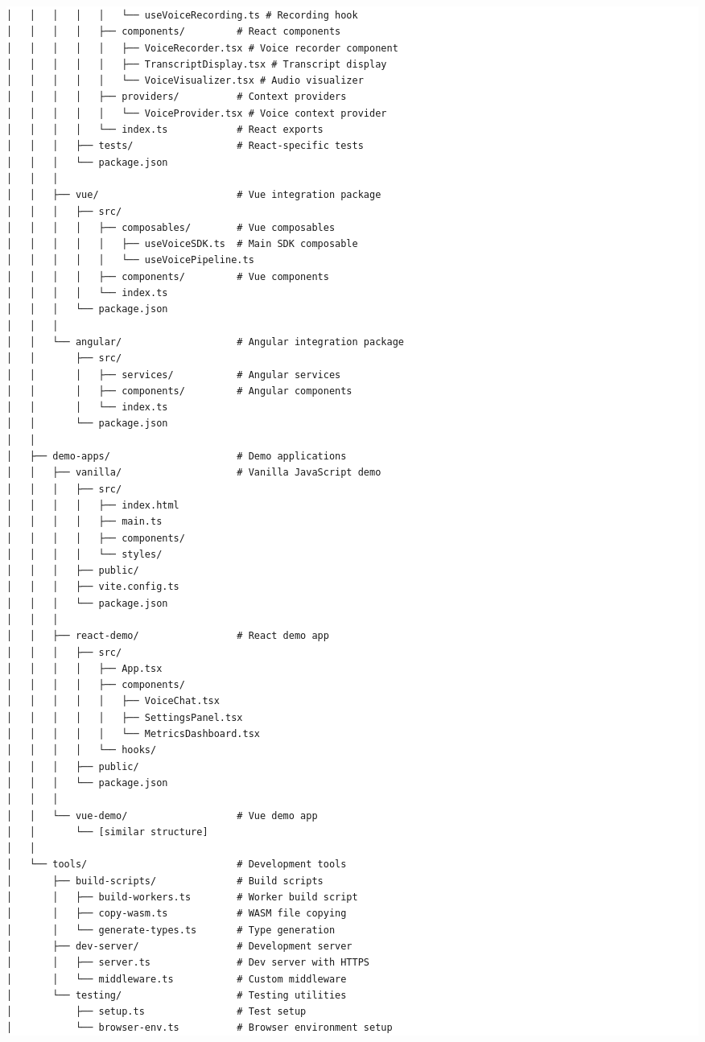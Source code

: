 ```
│   │   │   │   │   └── useVoiceRecording.ts # Recording hook
│   │   │   │   ├── components/         # React components
│   │   │   │   │   ├── VoiceRecorder.tsx # Voice recorder component
│   │   │   │   │   ├── TranscriptDisplay.tsx # Transcript display
│   │   │   │   │   └── VoiceVisualizer.tsx # Audio visualizer
│   │   │   │   ├── providers/          # Context providers
│   │   │   │   │   └── VoiceProvider.tsx # Voice context provider
│   │   │   │   └── index.ts            # React exports
│   │   │   ├── tests/                  # React-specific tests
│   │   │   └── package.json
│   │   │
│   │   ├── vue/                        # Vue integration package
│   │   │   ├── src/
│   │   │   │   ├── composables/        # Vue composables
│   │   │   │   │   ├── useVoiceSDK.ts  # Main SDK composable
│   │   │   │   │   └── useVoicePipeline.ts
│   │   │   │   ├── components/         # Vue components
│   │   │   │   └── index.ts
│   │   │   └── package.json
│   │   │
│   │   └── angular/                    # Angular integration package
│   │       ├── src/
│   │       │   ├── services/           # Angular services
│   │       │   ├── components/         # Angular components
│   │       │   └── index.ts
│   │       └── package.json
│   │
│   ├── demo-apps/                      # Demo applications
│   │   ├── vanilla/                    # Vanilla JavaScript demo
│   │   │   ├── src/
│   │   │   │   ├── index.html
│   │   │   │   ├── main.ts
│   │   │   │   ├── components/
│   │   │   │   └── styles/
│   │   │   ├── public/
│   │   │   ├── vite.config.ts
│   │   │   └── package.json
│   │   │
│   │   ├── react-demo/                 # React demo app
│   │   │   ├── src/
│   │   │   │   ├── App.tsx
│   │   │   │   ├── components/
│   │   │   │   │   ├── VoiceChat.tsx
│   │   │   │   │   ├── SettingsPanel.tsx
│   │   │   │   │   └── MetricsDashboard.tsx
│   │   │   │   └── hooks/
│   │   │   ├── public/
│   │   │   └── package.json
│   │   │
│   │   └── vue-demo/                   # Vue demo app
│   │       └── [similar structure]
│   │
│   └── tools/                          # Development tools
│       ├── build-scripts/              # Build scripts
│       │   ├── build-workers.ts        # Worker build script
│       │   ├── copy-wasm.ts            # WASM file copying
│       │   └── generate-types.ts       # Type generation
│       ├── dev-server/                 # Development server
│       │   ├── server.ts               # Dev server with HTTPS
│       │   └── middleware.ts           # Custom middleware
│       └── testing/                    # Testing utilities
│           ├── setup.ts                # Test setup
│           └── browser-env.ts          # Browser environment setup
```